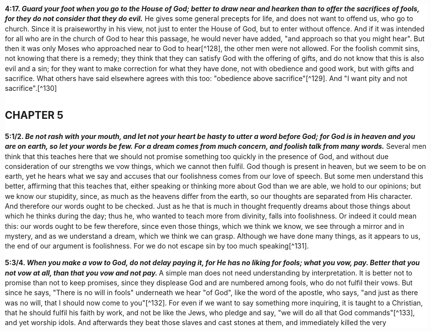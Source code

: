 <b>4:17. <i>Guard
your foot when you go to the House of God; better to draw near and hearken than
to offer the sacrifices of fools, for they do not consider that they do
evil.</i></b> He gives some general precepts for life, and does not
want to offend us, who go to church. 
Since it is praiseworthy in his view, not just to enter the House of
God, but to enter without offence. And
if it was intended for all who are in the church of God to hear this passage,
he would never have added, "and approach so that you might hear". But then it was only Moses who approached near
to God to hear[^128],
the other men were not allowed. For the
foolish commit sins, not knowing that there is a remedy; they think that they
can satisfy God with the offering of gifts, and do not know that this is also
evil and a sin; for they want to make correction for what they have done, not
with obedience and good work, but with gifts and sacrifice. What others have said elsewhere agrees with
this too: "obedience above sacrifice"[^129]. And "I want pity and not
sacrifice".[^130]


<h2>CHAPTER 5</h2>

<b>5:1/2. <i>Be not
rash with your mouth, and let not your heart be hasty to utter a word before
God; for God is in heaven and you are on earth, so let your words be few. For a dream comes from much concern, and
foolish talk from many words.</i></b> Several men think that this teaches here
that we should not promise something too quickly in the presence of God, and
without due consideration of our strengths we vow things, which we cannot then
fulfil. God though is present in heaven,
but we seem to be on earth, yet he hears what we say and accuses that our
foolishness comes from our love of speech. 
But some men understand this better, affirming that this teaches that,
either speaking or thinking more about God than we are able, we hold to our opinions;
but we know our stupidity, since, as much as the heavens differ from the earth,
so our thoughts are separated from His character. And therefore our words ought to be
checked. Just as he that is much in
thought frequently dreams about those things about which he thinks during the
day; thus he, who wanted to teach more from divinity, falls into
foolishness. Or indeed it could mean
this: our words ought to be few therefore, since even those things, which we
think we know, we see through a mirror and in mystery, and as we understand a
dream, which we think we can grasp. 
Although we have done many things, as it appears to us, the end of our
argument is foolishness. For we do not
escape sin by too much speaking[^131]. 

<b>5:3/4. <i>When
you make a vow to God, do not delay paying it, for He has no liking for fools;
what you vow, pay. Better that you not
vow at all, than that you vow and not pay. 
</i></b>A simple man
does not need understanding by interpretation. 
It is better not to promise than not to keep promises, since they
displease God and are numbered among fools, who do not fulfil their vows. But since he says, "There is no will in fools"
underneath we hear "of God", like the word of the apostle, who says,
"and just as there was no will, that I should now come to you"[^132]. For even if we want to say something more
inquiring, it is taught to a Christian, that he should fulfil his faith by
work, and not be like the Jews, who pledge and say, "we will do all that
God commands"[^133],
and yet worship idols. And afterwards
they beat those slaves and cast stones at them, and immediately killed the very
